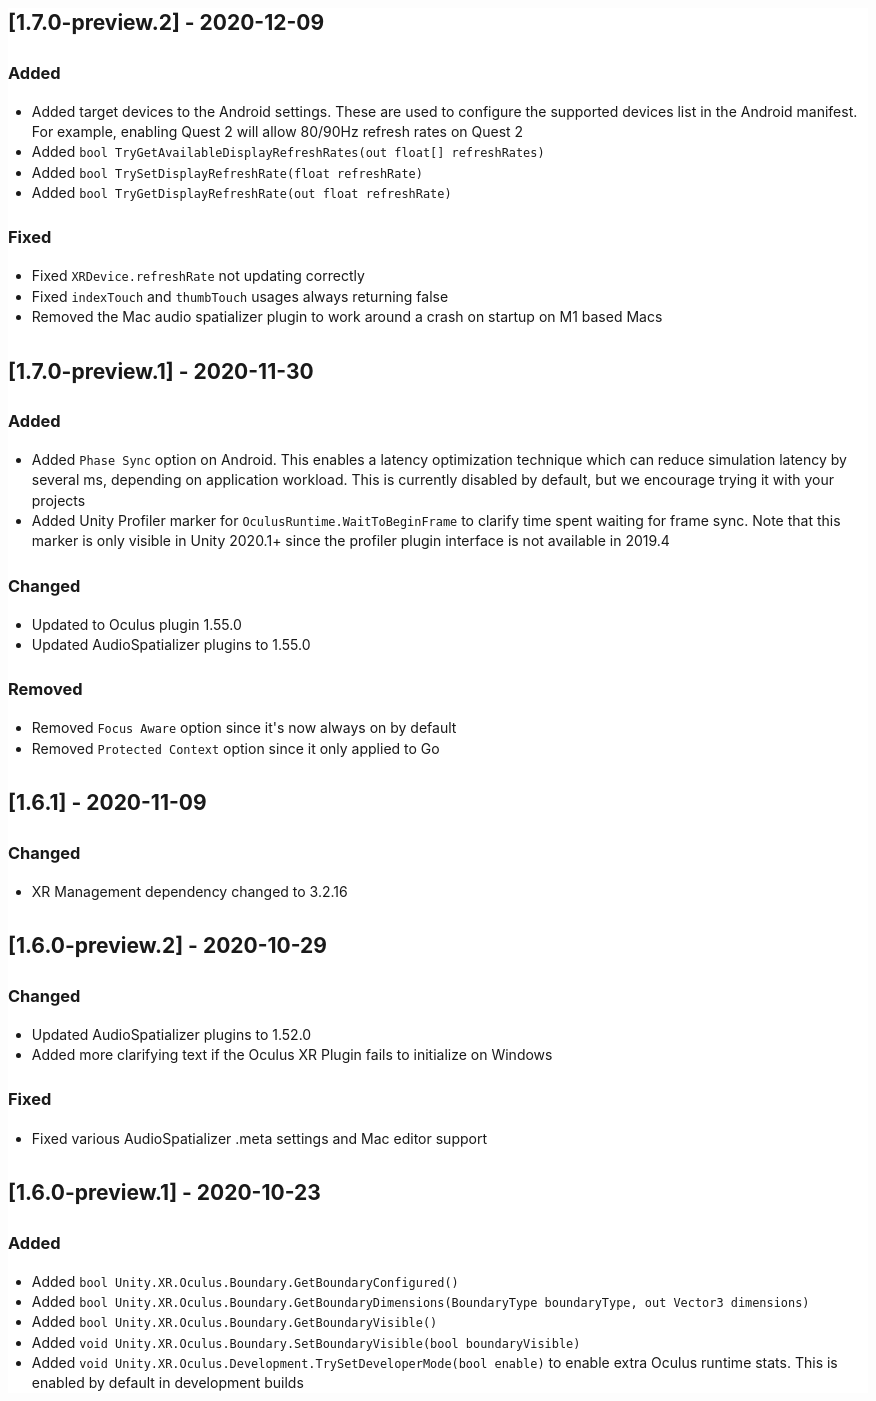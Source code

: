 ## [1.7.0-preview.2] - 2020-12-09
### Added
- Added target devices to the Android settings. These are used to configure the supported devices list in the Android manifest. For example, enabling Quest 2 will allow 80/90Hz refresh rates on Quest 2
- Added `bool TryGetAvailableDisplayRefreshRates(out float[] refreshRates)`
- Added `bool TrySetDisplayRefreshRate(float refreshRate)`
- Added `bool TryGetDisplayRefreshRate(out float refreshRate)`

### Fixed
- Fixed `XRDevice.refreshRate` not updating correctly
- Fixed `indexTouch` and `thumbTouch` usages always returning false
- Removed the Mac audio spatializer plugin to work around a crash on startup on M1 based Macs

## [1.7.0-preview.1] - 2020-11-30
### Added
- Added `Phase Sync` option on Android. This enables a latency optimization technique which can reduce simulation latency by several ms, depending on application workload. This is currently disabled by default, but we encourage trying it with your projects
- Added Unity Profiler marker for `OculusRuntime.WaitToBeginFrame` to clarify time spent waiting for frame sync. Note that this marker is only visible in Unity 2020.1+ since the profiler plugin interface is not available in 2019.4

### Changed
- Updated to Oculus plugin 1.55.0
- Updated AudioSpatializer plugins to 1.55.0

### Removed
- Removed `Focus Aware` option since it's now always on by default
- Removed `Protected Context` option since it only applied to Go

## [1.6.1] - 2020-11-09
### Changed
- XR Management dependency changed to 3.2.16

## [1.6.0-preview.2] - 2020-10-29
### Changed
- Updated AudioSpatializer plugins to 1.52.0
- Added more clarifying text if the Oculus XR Plugin fails to initialize on Windows

### Fixed
- Fixed various AudioSpatializer .meta settings and Mac editor support

## [1.6.0-preview.1] - 2020-10-23
### Added
- Added `bool Unity.XR.Oculus.Boundary.GetBoundaryConfigured()`
- Added `bool Unity.XR.Oculus.Boundary.GetBoundaryDimensions(BoundaryType boundaryType, out Vector3 dimensions)`
- Added `bool Unity.XR.Oculus.Boundary.GetBoundaryVisible()`
- Added `void Unity.XR.Oculus.Boundary.SetBoundaryVisible(bool boundaryVisible)`
- Added `void Unity.XR.Oculus.Development.TrySetDeveloperMode(bool enable)` to enable extra Oculus runtime stats.  This is enabled by default in development builds
